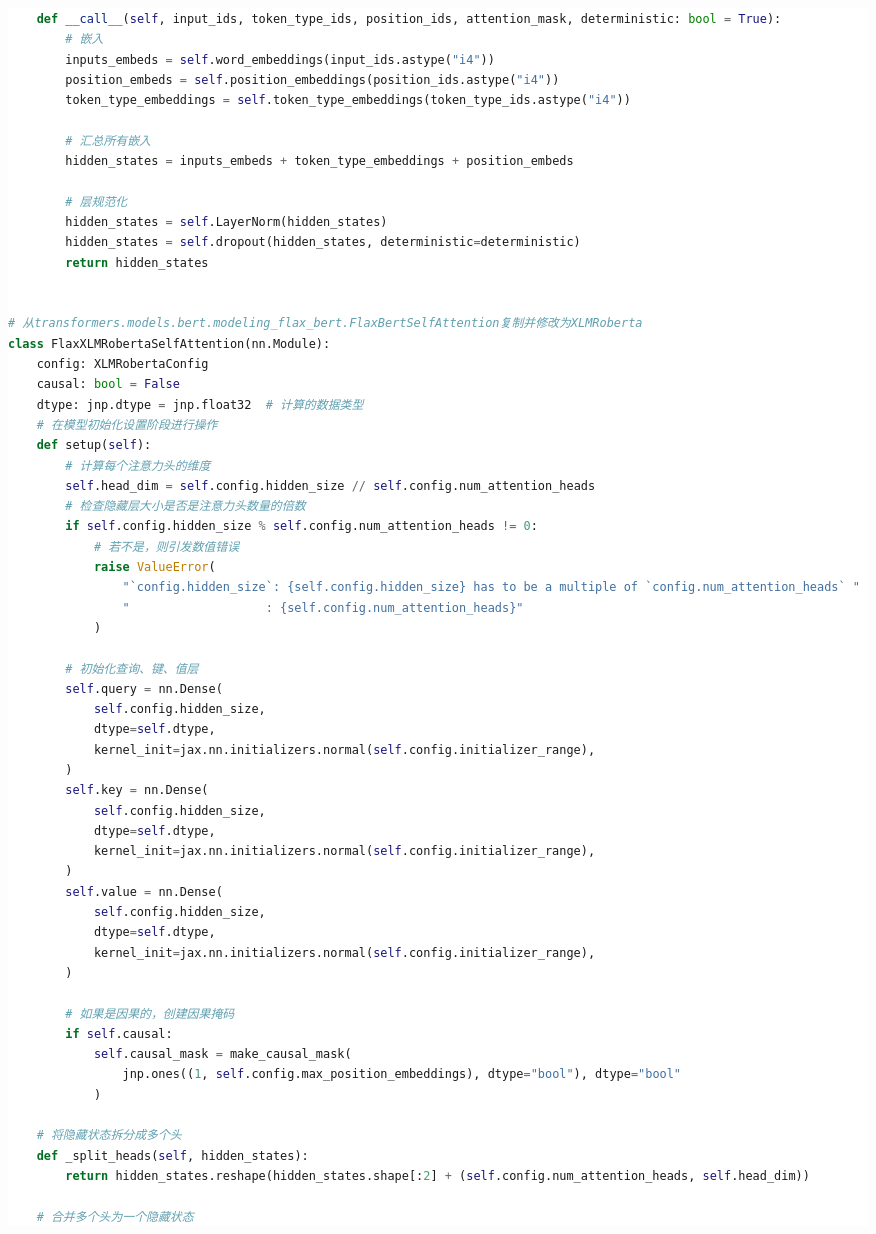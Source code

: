 ```py
    def __call__(self, input_ids, token_type_ids, position_ids, attention_mask, deterministic: bool = True):
        # 嵌入
        inputs_embeds = self.word_embeddings(input_ids.astype("i4"))
        position_embeds = self.position_embeddings(position_ids.astype("i4"))
        token_type_embeddings = self.token_type_embeddings(token_type_ids.astype("i4"))

        # 汇总所有嵌入
        hidden_states = inputs_embeds + token_type_embeddings + position_embeds

        # 层规范化
        hidden_states = self.LayerNorm(hidden_states)
        hidden_states = self.dropout(hidden_states, deterministic=deterministic)
        return hidden_states


# 从transformers.models.bert.modeling_flax_bert.FlaxBertSelfAttention复制并修改为XLMRoberta
class FlaxXLMRobertaSelfAttention(nn.Module):
    config: XLMRobertaConfig
    causal: bool = False
    dtype: jnp.dtype = jnp.float32  # 计算的数据类型
    # 在模型初始化设置阶段进行操作
    def setup(self):
        # 计算每个注意力头的维度
        self.head_dim = self.config.hidden_size // self.config.num_attention_heads
        # 检查隐藏层大小是否是注意力头数量的倍数
        if self.config.hidden_size % self.config.num_attention_heads != 0:
            # 若不是，则引发数值错误
            raise ValueError(
                "`config.hidden_size`: {self.config.hidden_size} has to be a multiple of `config.num_attention_heads` "
                "                   : {self.config.num_attention_heads}"
            )

        # 初始化查询、键、值层
        self.query = nn.Dense(
            self.config.hidden_size,
            dtype=self.dtype,
            kernel_init=jax.nn.initializers.normal(self.config.initializer_range),
        )
        self.key = nn.Dense(
            self.config.hidden_size,
            dtype=self.dtype,
            kernel_init=jax.nn.initializers.normal(self.config.initializer_range),
        )
        self.value = nn.Dense(
            self.config.hidden_size,
            dtype=self.dtype,
            kernel_init=jax.nn.initializers.normal(self.config.initializer_range),
        )

        # 如果是因果的，创建因果掩码
        if self.causal:
            self.causal_mask = make_causal_mask(
                jnp.ones((1, self.config.max_position_embeddings), dtype="bool"), dtype="bool"
            )

    # 将隐藏状态拆分成多个头
    def _split_heads(self, hidden_states):
        return hidden_states.reshape(hidden_states.shape[:2] + (self.config.num_attention_heads, self.head_dim))

    # 合并多个头为一个隐藏状态
```